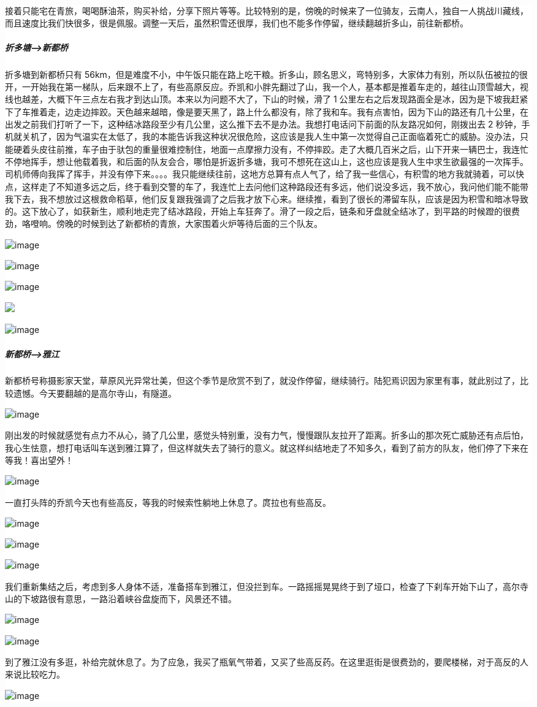 接着只能宅在青旅，喝喝酥油茶，购买补给，分享下照片等等。比较特别的是，傍晚的时候来了一位骑友，云南人，独自一人挑战川藏线，而且速度比我们快很多，很是佩服。调整一天后，虽然积雪还很厚，我们也不能多作停留，继续翻越折多山，前往新都桥。

##### 折多塘—>新都桥

折多塘到新都桥只有 56km，但是难度不小，中午饭只能在路上吃干粮。折多山，顾名思义，弯特别多，大家体力有别，所以队伍被拉的很开，一开始我在第一梯队，后来跟不上了，有些高原反应。乔凯和小胖先翻过了山，我一个人，基本都是推着车走的，越往山顶雪越大，视线也越差，大概下午三点左右我才到达山顶。本来以为问题不大了，下山的时候，滑了 1 公里左右之后发现路面全是冰，因为是下坡我赶紧下了车推着走，边走边摔跤。天色越来越暗，像是要天黑了，路上什么都没有，除了我和车。我有点害怕，因为下山的路还有几十公里，在出发之前我们打听了一下，这种结冰路段至少有几公里，这么推下去不是办法。我想打电话问下前面的队友路况如何，刚拨出去 2 秒钟，手机就关机了，因为气温实在太低了，我的本能告诉我这种状况很危险，这应该是我人生中第一次觉得自己正面临着死亡的威胁。没办法，只能硬着头皮往前推，车子由于驮包的重量很难控制住，地面一点摩擦力没有，不停摔跤。走了大概几百米之后，山下开来一辆巴士，我连忙不停地挥手，想让他载着我，和后面的队友会合，哪怕是折返折多塘，我可不想死在这山上，这也应该是我人生中求生欲最强的一次挥手。司机师傅向我挥了挥手，并没有停下来。。。。我只能继续往前，这地方总算有点人气了，给了我一些信心，有积雪的地方我就骑着，可以快点，这样走了不知道多远之后，终于看到交警的车了，我连忙上去问他们这种路段还有多远，他们说没多远，我不放心，我问他们能不能带我下去，我不想放过这根救命稻草，他们反复跟我强调了之后我才放下心来。继续推，看到了很长的滞留车队，应该是因为积雪和暗冰导致的。这下放心了，如获新生，顺利地走完了结冰路段，开始上车狂奔了。滑了一段之后，链条和牙盘就全结冰了，到平路的时候蹬的很费劲，咯噔响。傍晚的时候到达了新都桥的青旅，大家围着火炉等待后面的三个队友。

![image](https://songtianyi-blog.oss-cn-shenzhen.aliyuncs.com/318-11.jpg)

![image](https://songtianyi-blog.oss-cn-shenzhen.aliyuncs.com/318-12.jpg)

![image](https://songtianyi-blog.oss-cn-shenzhen.aliyuncs.com/318-13.jpg)

<img src="https://songtianyi-blog.oss-cn-shenzhen.aliyuncs.com/318-14-copy.jpg" width="100%">

![image](https://songtianyi-blog.oss-cn-shenzhen.aliyuncs.com/318-15.jpg)

##### 新都桥—>雅江

新都桥号称摄影家天堂，草原风光异常壮美，但这个季节是欣赏不到了，就没作停留，继续骑行。陆犯焉识因为家里有事，就此别过了，比较遗憾。今天要翻越的是高尔寺山，有隧道。

![image](https://songtianyi-blog.oss-cn-shenzhen.aliyuncs.com/318-9-8.jpg)

刚出发的时候就感觉有点力不从心，骑了几公里，感觉头特别重，没有力气，慢慢跟队友拉开了距离。折多山的那次死亡威胁还有点后怕，我心生怯意，想打电话叫车送到雅江算了，但这样就失去了骑行的意义。就这样纠结地走了不知多久，看到了前方的队友，他们停了下来在等我！喜出望外！

![image](https://songtianyi-blog.oss-cn-shenzhen.aliyuncs.com/318-9-1.jpg)

一直打头阵的乔凯今天也有些高反，等我的时候索性躺地上休息了。庹拉也有些高反。

![image](https://songtianyi-blog.oss-cn-shenzhen.aliyuncs.com/318-9-4.jpg)

![image](https://songtianyi-blog.oss-cn-shenzhen.aliyuncs.com/318-9-2.jpg)

![image](https://songtianyi-blog.oss-cn-shenzhen.aliyuncs.com/318-9-3.jpg)

我们重新集结之后，考虑到多人身体不适，准备搭车到雅江，但没拦到车。一路摇摇晃晃终于到了垭口，检查了下刹车开始下山了，高尔寺山的下坡路很有意思，一路沿着峡谷盘旋而下，风景还不错。

![image](https://songtianyi-blog.oss-cn-shenzhen.aliyuncs.com/318-9-6.jpg)

![image](https://songtianyi-blog.oss-cn-shenzhen.aliyuncs.com/318-9-5.jpg)

到了雅江没有多逛，补给完就休息了。为了应急，我买了瓶氧气带着，又买了些高反药。在这里逛街是很费劲的，要爬楼梯，对于高反的人来说比较吃力。

![image](https://songtianyi-blog.oss-cn-shenzhen.aliyuncs.com/318-9-9.jpg)
